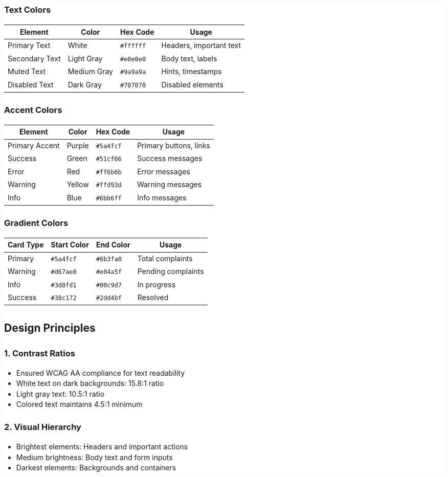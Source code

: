 ### Text Colors

| Element        | Color       | Hex Code  | Usage                   |
| -------------- | ----------- | --------- | ----------------------- |
| Primary Text   | White       | `#ffffff` | Headers, important text |
| Secondary Text | Light Gray  | `#e0e0e0` | Body text, labels       |
| Muted Text     | Medium Gray | `#9a9a9a` | Hints, timestamps       |
| Disabled Text  | Dark Gray   | `#707070` | Disabled elements       |

### Accent Colors

| Element        | Color  | Hex Code  | Usage                  |
| -------------- | ------ | --------- | ---------------------- |
| Primary Accent | Purple | `#5a4fcf` | Primary buttons, links |
| Success        | Green  | `#51cf66` | Success messages       |
| Error          | Red    | `#ff6b6b` | Error messages         |
| Warning        | Yellow | `#ffd93d` | Warning messages       |
| Info           | Blue   | `#6bb6ff` | Info messages          |

### Gradient Colors

| Card Type | Start Color | End Color | Usage              |
| --------- | ----------- | --------- | ------------------ |
| Primary   | `#5a4fcf`   | `#6b3fa0` | Total complaints   |
| Warning   | `#d67ae0`   | `#e04a5f` | Pending complaints |
| Info      | `#3d8fd1`   | `#00c9d7` | In progress        |
| Success   | `#38c172`   | `#2dd4bf` | Resolved           |

## Design Principles

### 1. Contrast Ratios

- Ensured WCAG AA compliance for text readability
- White text on dark backgrounds: 15.8:1 ratio
- Light gray text: 10.5:1 ratio
- Colored text maintains 4.5:1 minimum

### 2. Visual Hierarchy

- Brightest elements: Headers and important actions
- Medium brightness: Body text and form inputs
- Darkest elements: Backgrounds and containers
